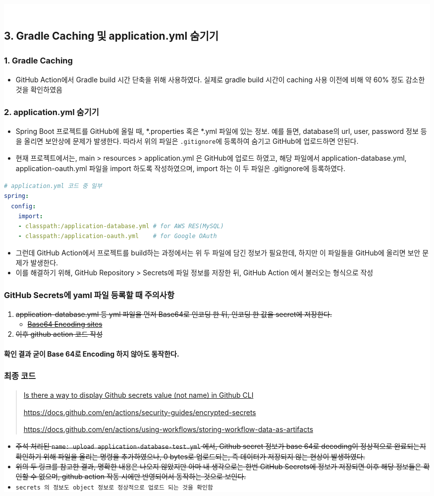 

<br>



## 3. Gradle Caching 및 application.yml 숨기기

### 1. Gradle Caching

* GitHub Action에서 Gradle build 시간 단축을 위해 사용하였다. 실제로 gradle build 시간이 caching 사용 이전에 비해 약 60% 정도 감소한 것을 확인하였음



### 2. application.yml 숨기기

* Spring Boot 프로젝트를 GitHub에 올릴 때, *.properties 혹은 *.yml 파일에 있는 정보. 예를 들면, database의 url, user, password 정보 등을 올리면 보안상에 문제가 발생한다. 따라서 위의 파일은 `.gitignore`에 등록하여 숨기고 GitHub에 업로드하면 안된다.

* 현재 프로젝트에서는, main > resources > application.yml 은 GitHub에 업로드 하였고, 해당 파일에서 application-database.yml, application-oauth.yml 파일을 import 하도록 작성하였으며, import 하는 이 두 파일은 .gitignore에 등록하였다. 

```yaml
# application.yml 코드 중 일부
spring:
  config:
    import:
    - classpath:/application-database.yml # for AWS RES(MySQL)
    - classpath:/application-oauth.yml    # for Google OAuth
```

* 그런데 GitHub Action에서 프로젝트를 build하는 과정에서는 위 두 파일에 담긴 정보가 필요한데, 하지만 이 파일들을 GitHub에 올리면 보안 문제가 발생한다. 
* 이를 해결하기 위해, GitHub Repository > Secrets에 파일 정보를 저장한 뒤, GitHub Action 에서 불러오는 형식으로 작성



### GitHub Secrets에 yaml 파일 등록할 때 주의사항

1. ~~application-database.yml 등 yml 파일을 먼저 Base64로 인코딩 한 뒤, 인코딩 한 값을 secret에 저장한다.~~
   * ~~[Base64 Encoding sites](https://www.convertstring.com/ko/EncodeDecode/Base64Encode)~~
2. ~~이후 github action 코드 작성~~

#### 확인 결과 굳이 Base 64로 Encoding 하지 않아도 동작한다.



### 최종 코드

> [Is there a way to display Github secrets value (not name) in Github CLI](https://github.com/cli/cli/discussions/3397)
>
> https://docs.github.com/en/actions/security-guides/encrypted-secrets
>
> https://docs.github.com/en/actions/using-workflows/storing-workflow-data-as-artifacts

* ~~주석 처리된 `name: upload application-database-test.yml` 에서, Github secret 정보가 base 64로 decoding이 정상적으로 완료되는지 확인하기 위해 파일을 올리는 명령을 추가하였으나, 0 bytes로 업로드되는, 즉 데이터가 저장되지 않는 현상이 발생하였다.~~
* ~~위의 두 링크를 참고한 결과, 명확한 내용은 나오지 않았지만 아마 내 생각으로는 한번 GitHub Secrets에 정보가 저장되면 이후 해당 정보들은 확인할 수 없으며, github action 작동 시에만 반영되어서 동작하는 것으로 보인다.~~
* `secrets 의 정보도 object 정보로 정상적으로 업로드 되는 것을 확인함`
